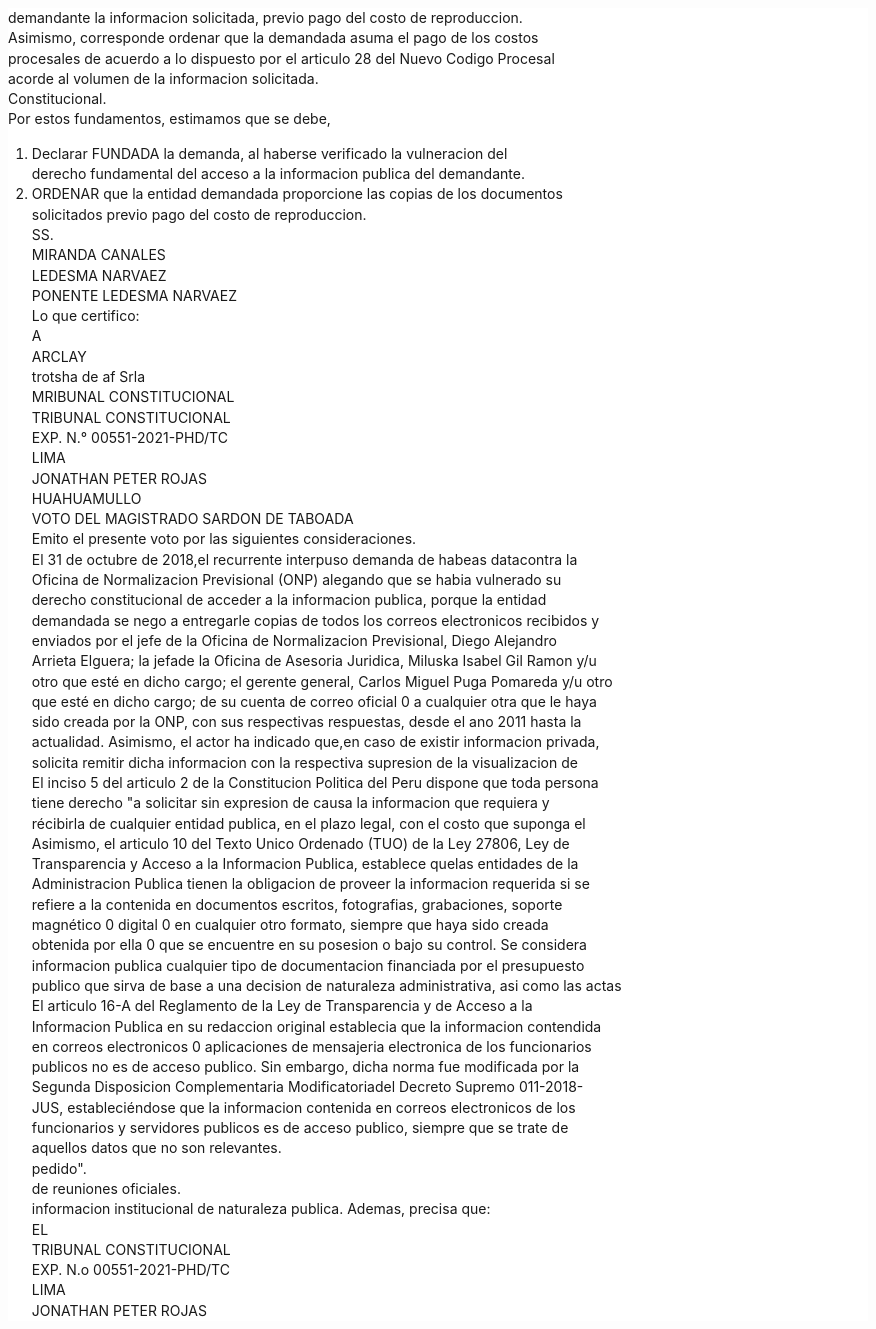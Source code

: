 demandante la informacion solicitada, previo pago del costo de reproduccion.  
Asimismo, corresponde ordenar que la demandada asuma el pago de los costos  
procesales de acuerdo a lo dispuesto por el articulo 28 del Nuevo Codigo Procesal  
acorde al volumen de la informacion solicitada.  
Constitucional.  
Por estos fundamentos, estimamos que se debe,  
1. Declarar FUNDADA la demanda, al haberse verificado la vulneracion del  
derecho fundamental del acceso a la informacion publica del demandante.  
2. ORDENAR que la entidad demandada proporcione las copias de los documentos  
solicitados previo pago del costo de reproduccion.  
SS.  
MIRANDA CANALES  
LEDESMA NARVAEZ  
PONENTE LEDESMA NARVAEZ  
Lo que certifico:  
A  
ARCLAY  
trotsha de af Srla  
MRIBUNAL CONSTITUCIONAL  
TRIBUNAL CONSTITUCIONAL  
EXP. N.° 00551-2021-PHD/TC  
LIMA  
JONATHAN PETER ROJAS  
HUAHUAMULLO  
VOTO DEL MAGISTRADO SARDON DE TABOADA  
Emito el presente voto por las siguientes consideraciones.  
El 31 de octubre de 2018,el recurrente interpuso demanda de habeas datacontra la  
Oficina de Normalizacion Previsional (ONP) alegando que se habia vulnerado su  
derecho constitucional de acceder a la informacion publica, porque la entidad  
demandada se nego a entregarle copias de todos los correos electronicos recibidos y  
enviados por el jefe de la Oficina de Normalizacion Previsional, Diego Alejandro  
Arrieta Elguera; la jefade la Oficina de Asesoria Juridica, Miluska Isabel Gil Ramon y/u  
otro que esté en dicho cargo; el gerente general, Carlos Miguel Puga Pomareda y/u otro  
que esté en dicho cargo; de su cuenta de correo oficial 0 a cualquier otra que le haya  
sido creada por la ONP, con sus respectivas respuestas, desde el ano 2011 hasta la  
actualidad. Asimismo, el actor ha indicado que,en caso de existir informacion privada,  
solicita remitir dicha informacion con la respectiva supresion de la visualizacion de  
El inciso 5 del articulo 2 de la Constitucion Politica del Peru dispone que toda persona  
tiene derecho "a solicitar sin expresion de causa la informacion que requiera y  
récibirla de cualquier entidad publica, en el plazo legal, con el costo que suponga el  
Asimismo, el articulo 10 del Texto Unico Ordenado (TUO) de la Ley 27806, Ley de  
Transparencia y Acceso a la Informacion Publica, establece quelas entidades de la  
Administracion Publica tienen la obligacion de proveer la informacion requerida si se  
refiere a la contenida en documentos escritos, fotografias, grabaciones, soporte  
magnético 0 digital 0 en cualquier otro formato, siempre que haya sido creada  
obtenida por ella 0 que se encuentre en su posesion o bajo su control. Se considera  
informacion publica cualquier tipo de documentacion financiada por el presupuesto  
publico que sirva de base a una decision de naturaleza administrativa, asi como las actas  
El articulo 16-A del Reglamento de la Ley de Transparencia y de Acceso a la  
Informacion Publica en su redaccion original establecia que la informacion contendida  
en correos electronicos 0 aplicaciones de mensajeria electronica de los funcionarios  
publicos no es de acceso publico. Sin embargo, dicha norma fue modificada por la  
Segunda Disposicion Complementaria Modificatoriadel Decreto Supremo 011-2018-  
JUS, estableciéndose que la informacion contenida en correos electronicos de los  
funcionarios y servidores publicos es de acceso publico, siempre que se trate de  
aquellos datos que no son relevantes.  
pedido".  
de reuniones oficiales.  
informacion institucional de naturaleza publica. Ademas, precisa que:  
EL  
TRIBUNAL CONSTITUCIONAL  
EXP. N.o 00551-2021-PHD/TC  
LIMA  
JONATHAN PETER ROJAS  